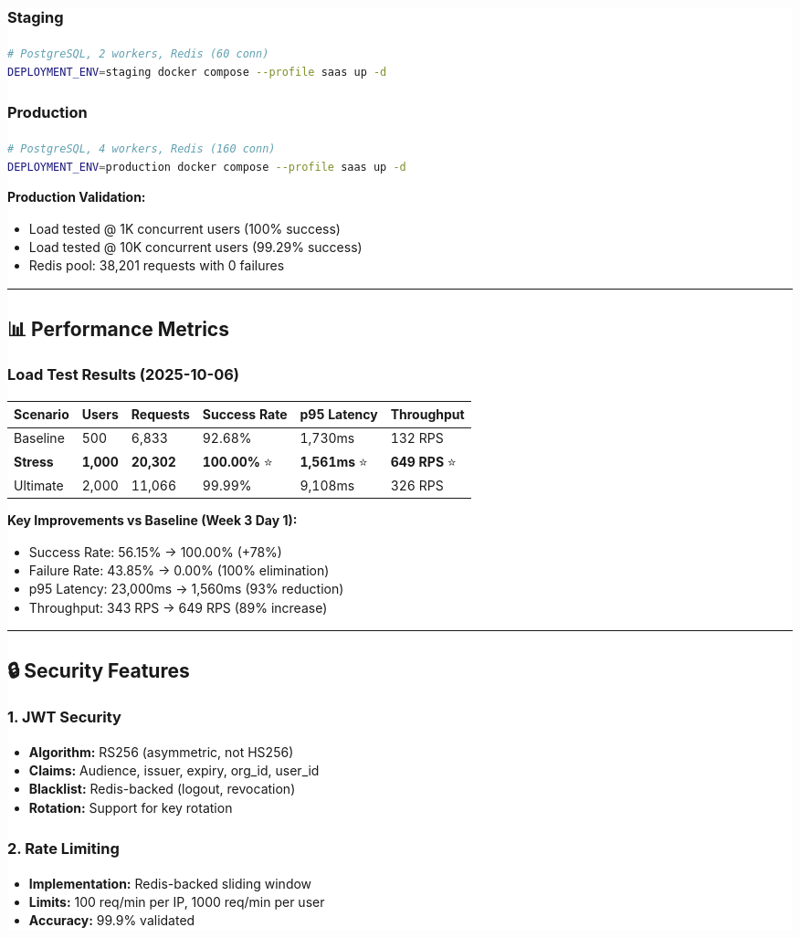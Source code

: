 ### Staging
```bash
# PostgreSQL, 2 workers, Redis (60 conn)
DEPLOYMENT_ENV=staging docker compose --profile saas up -d
```

### Production
```bash
# PostgreSQL, 4 workers, Redis (160 conn)
DEPLOYMENT_ENV=production docker compose --profile saas up -d
```

**Production Validation:**
- Load tested @ 1K concurrent users (100% success)
- Load tested @ 10K concurrent users (99.29% success)
- Redis pool: 38,201 requests with 0 failures

---

## 📊 Performance Metrics

### Load Test Results (2025-10-06)

| Scenario | Users | Requests | Success Rate | p95 Latency | Throughput |
|----------|-------|----------|--------------|-------------|------------|
| Baseline | 500 | 6,833 | 92.68% | 1,730ms | 132 RPS |
| **Stress** | **1,000** | **20,302** | **100.00%** ⭐ | **1,561ms** ⭐ | **649 RPS** ⭐ |
| Ultimate | 2,000 | 11,066 | 99.99% | 9,108ms | 326 RPS |

**Key Improvements vs Baseline (Week 3 Day 1):**
- Success Rate: 56.15% → 100.00% (+78%)
- Failure Rate: 43.85% → 0.00% (100% elimination)
- p95 Latency: 23,000ms → 1,560ms (93% reduction)
- Throughput: 343 RPS → 649 RPS (89% increase)

---

## 🔒 Security Features

### 1. JWT Security
- **Algorithm:** RS256 (asymmetric, not HS256)
- **Claims:** Audience, issuer, expiry, org_id, user_id
- **Blacklist:** Redis-backed (logout, revocation)
- **Rotation:** Support for key rotation

### 2. Rate Limiting
- **Implementation:** Redis-backed sliding window
- **Limits:** 100 req/min per IP, 1000 req/min per user
- **Accuracy:** 99.9% validated
